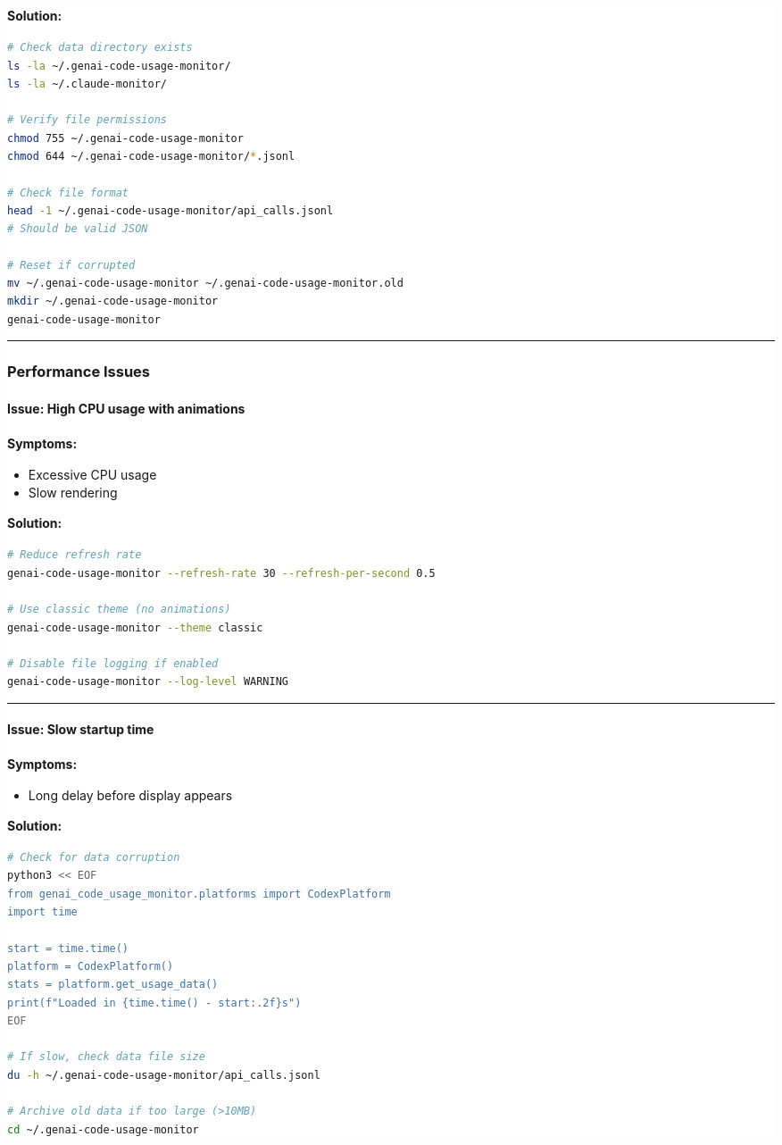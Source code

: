 **Solution:**
```bash
# Check data directory exists
ls -la ~/.genai-code-usage-monitor/
ls -la ~/.claude-monitor/

# Verify file permissions
chmod 755 ~/.genai-code-usage-monitor
chmod 644 ~/.genai-code-usage-monitor/*.jsonl

# Check file format
head -1 ~/.genai-code-usage-monitor/api_calls.jsonl
# Should be valid JSON

# Reset if corrupted
mv ~/.genai-code-usage-monitor ~/.genai-code-usage-monitor.old
mkdir ~/.genai-code-usage-monitor
genai-code-usage-monitor
```

---

### Performance Issues

#### Issue: High CPU usage with animations

**Symptoms:**
- Excessive CPU usage
- Slow rendering

**Solution:**
```bash
# Reduce refresh rate
genai-code-usage-monitor --refresh-rate 30 --refresh-per-second 0.5

# Use classic theme (no animations)
genai-code-usage-monitor --theme classic

# Disable file logging if enabled
genai-code-usage-monitor --log-level WARNING
```

---

#### Issue: Slow startup time

**Symptoms:**
- Long delay before display appears

**Solution:**
```bash
# Check for data corruption
python3 << EOF
from genai_code_usage_monitor.platforms import CodexPlatform
import time

start = time.time()
platform = CodexPlatform()
stats = platform.get_usage_data()
print(f"Loaded in {time.time() - start:.2f}s")
EOF

# If slow, check data file size
du -h ~/.genai-code-usage-monitor/api_calls.jsonl

# Archive old data if too large (>10MB)
cd ~/.genai-code-usage-monitor
```